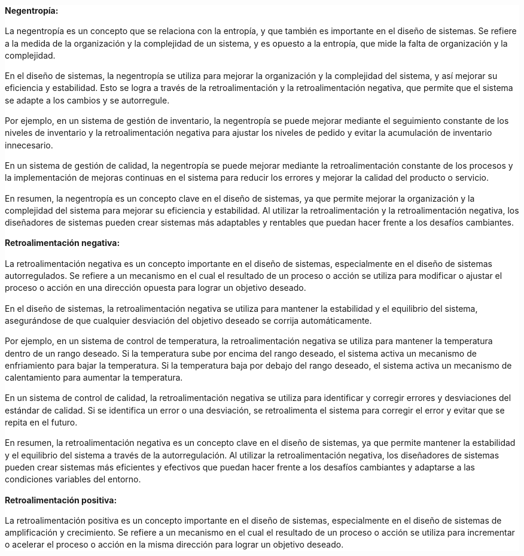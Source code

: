 **Negentropía:**

La negentropía es un concepto que se relaciona con la entropía, y que también es importante en el diseño de sistemas. Se refiere a la medida de la organización y la complejidad de un sistema, y es opuesto a la entropía, que mide la falta de organización y la complejidad.

En el diseño de sistemas, la negentropía se utiliza para mejorar la organización y la complejidad del sistema, y así mejorar su eficiencia y estabilidad. Esto se logra a través de la retroalimentación y la retroalimentación negativa, que permite que el sistema se adapte a los cambios y se autorregule.

Por ejemplo, en un sistema de gestión de inventario, la negentropía se puede mejorar mediante el seguimiento constante de los niveles de inventario y la retroalimentación negativa para ajustar los niveles de pedido y evitar la acumulación de inventario innecesario.

En un sistema de gestión de calidad, la negentropía se puede mejorar mediante la retroalimentación constante de los procesos y la implementación de mejoras continuas en el sistema para reducir los errores y mejorar la calidad del producto o servicio.

En resumen, la negentropía es un concepto clave en el diseño de sistemas, ya que permite mejorar la organización y la complejidad del sistema para mejorar su eficiencia y estabilidad. Al utilizar la retroalimentación y la retroalimentación negativa, los diseñadores de sistemas pueden crear sistemas más adaptables y rentables que puedan hacer frente a los desafíos cambiantes.

**Retroalimentación	negativa:**

La retroalimentación negativa es un concepto importante en el diseño de sistemas, especialmente en el diseño de sistemas autorregulados. Se refiere a un mecanismo en el cual el resultado de un proceso o acción se utiliza para modificar o ajustar el proceso o acción en una dirección opuesta para lograr un objetivo deseado.

En el diseño de sistemas, la retroalimentación negativa se utiliza para mantener la estabilidad y el equilibrio del sistema, asegurándose de que cualquier desviación del objetivo deseado se corrija automáticamente.

Por ejemplo, en un sistema de control de temperatura, la retroalimentación negativa se utiliza para mantener la temperatura dentro de un rango deseado. Si la temperatura sube por encima del rango deseado, el sistema activa un mecanismo de enfriamiento para bajar la temperatura. Si la temperatura baja por debajo del rango deseado, el sistema activa un mecanismo de calentamiento para aumentar la temperatura.

En un sistema de control de calidad, la retroalimentación negativa se utiliza para identificar y corregir errores y desviaciones del estándar de calidad. Si se identifica un error o una desviación, se retroalimenta el sistema para corregir el error y evitar que se repita en el futuro.

En resumen, la retroalimentación negativa es un concepto clave en el diseño de sistemas, ya que permite mantener la estabilidad y el equilibrio del sistema a través de la autorregulación. Al utilizar la retroalimentación negativa, los diseñadores de sistemas pueden crear sistemas más eficientes y efectivos que puedan hacer frente a los desafíos cambiantes y adaptarse a las condiciones variables del entorno.

**Retroalimentación	positiva:**

La retroalimentación positiva es un concepto importante en el diseño de sistemas, especialmente en el diseño de sistemas de amplificación y crecimiento. Se refiere a un mecanismo en el cual el resultado de un proceso o acción se utiliza para incrementar o acelerar el proceso o acción en la misma dirección para lograr un objetivo deseado.
